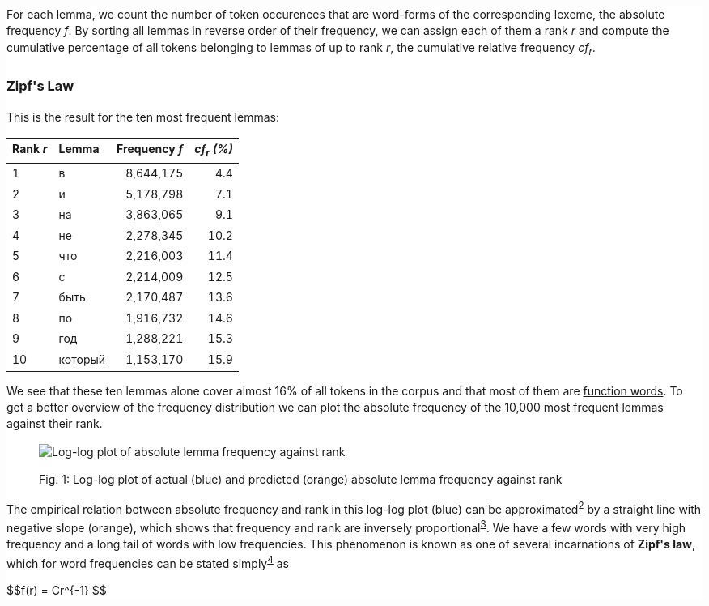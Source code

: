 For each lemma, we count the number of token occurences that are word-forms of the corresponding lexeme, the absolute frequency _f_. By sorting all lemmas in reverse order of their frequency, we can assign each of them a rank _r_ and compute the cumulative percentage of all tokens belonging to lemmas of up to rank $r$, the cumulative relative frequency $cf_r$. 

### Zipf's Law

This is the result for the ten most frequent lemmas:


| Rank *r* | Lemma | Frequency *f* | *cf<sub>r</sub> (%)* |
|:-----|:------|--------:|-------------:|
| 1    | в     | 8,644,175 | 4.4   |
| 2    | и     | 5,178,798 | 7.1   |
| 3    | на    | 3,863,065 | 9.1   |
| 4    | не    | 2,278,345 | 10.2  |
| 5    | что   | 2,216,003 | 11.4  |
| 6    | с     | 2,214,009 | 12.5  |
| 7    | быть  | 2,170,487 | 13.6  |
| 8    | по    | 1,916,732 | 14.6  |
| 9    | год   | 1,288,221 | 15.3  |
| 10   | который | 1,153,170 | 15.9 |

We see that these ten lemmas alone cover almost 16% of all tokens in the corpus and that most of them are [function words](https://en.wikipedia.org/wiki/Function_word). To get a better overview of the frequency distribution we can plot the absolute frequency of the 10,000 most frequent lemmas against their rank.

<figure class="middle">
    <img src="/img/absolute_lemma_frequencies.png"
         alt="Log-log plot of absolute lemma frequency against rank"/> <figcaption>
            <p>Fig. 1: Log-log plot of actual (blue) and predicted (orange) absolute lemma frequency against rank</p>
        </figcaption>
</figure>

The empirical relation between absolute frequency and rank in this log-log plot (blue) can be approximated<a id="fn-2"></a><sup>[2](#2)</sup> by a straight line with negative slope (orange), which shows that frequency and rank are inversely proportional<a id="fn-3"></a><sup>[3](#3)</sup>. We have a few words with very high frequency and a long tail of words with low frequencies. This phenomenon is known as one of several incarnations of **Zipf's law**, which for word frequencies can be stated simply<a id="fn-4"></a><sup>[4](#4)</sup> as

<div>
$$f(r) = Cr^{-1} $$
</div>
